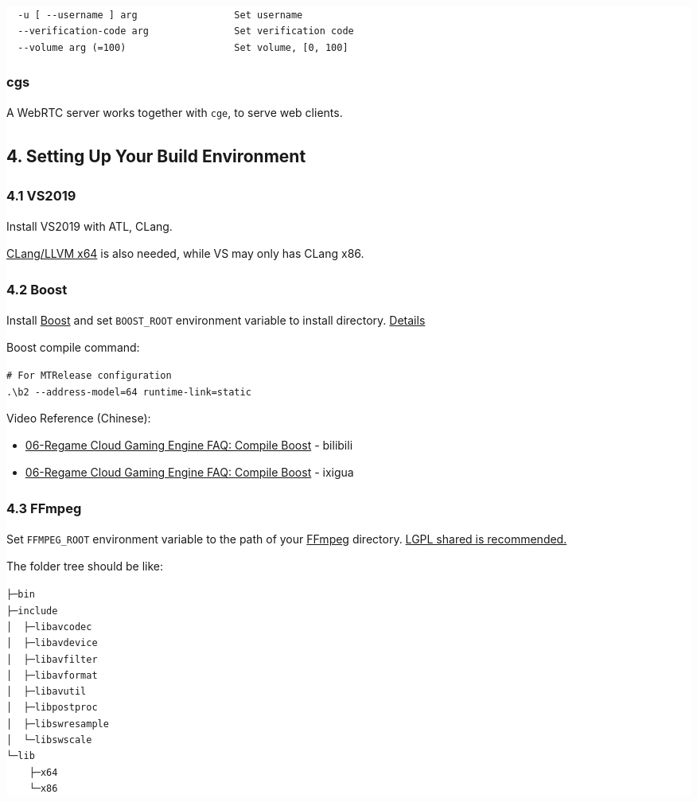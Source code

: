 ```
  -u [ --username ] arg                 Set username
  --verification-code arg               Set verification code
  --volume arg (=100)                   Set volume, [0, 100]
```

### cgs

A WebRTC server works together with `cge`, to serve web clients.

## 4. Setting Up Your Build Environment

### 4.1 VS2019

Install VS2019 with ATL, CLang.

[CLang/LLVM x64](https://github.com/llvm/llvm-project/releases/download/llvmorg-11.0.0/LLVM-11.0.0-win64.exe) is also needed, while VS may only has CLang x86.

### 4.2 Boost

Install [Boost](https://www.boost.org/) and set `BOOST_ROOT` environment variable to install directory. [Details](https://blog.umu618.com/2020/09/11/umutech-boost-1-installation/)

Boost compile command:

```
# For MTRelease configuration
.\b2 --address-model=64 runtime-link=static
```

Video Reference (Chinese):

- [06-Regame Cloud Gaming Engine FAQ: Compile Boost](https://www.bilibili.com/video/BV1P5411J7L8/) - bilibili

- [06-Regame Cloud Gaming Engine FAQ: Compile Boost](https://www.ixigua.com/6922104314932986376) - ixigua

### 4.3 FFmpeg

Set `FFMPEG_ROOT` environment variable to the path of your [FFmpeg](https://www.ffmpeg.org/download.html) directory. [LGPL shared is recommended.](https://github.com/BtbN/FFmpeg-Builds/releases)

The folder tree should be like:

```
├─bin
├─include
│  ├─libavcodec
│  ├─libavdevice
│  ├─libavfilter
│  ├─libavformat
│  ├─libavutil
│  ├─libpostproc
│  ├─libswresample
│  └─libswscale
└─lib
    ├─x64
    └─x86
```
